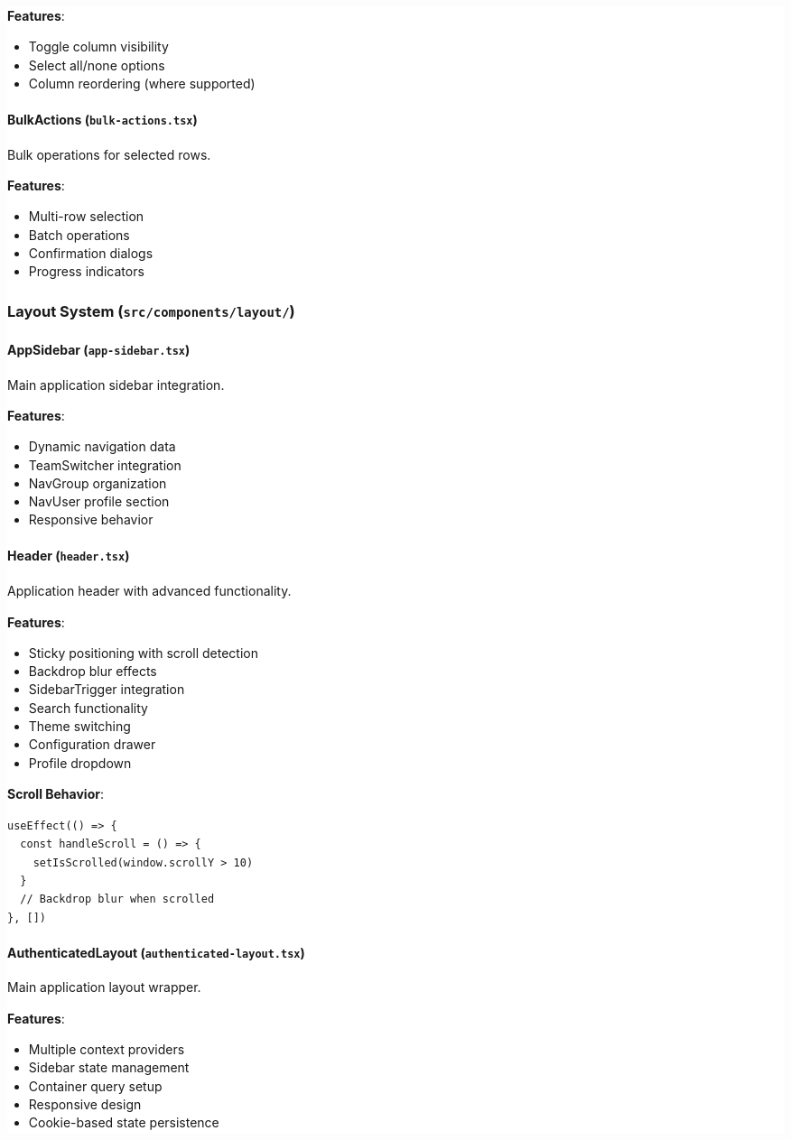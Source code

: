**Features**:
- Toggle column visibility
- Select all/none options
- Column reordering (where supported)

#### **BulkActions** (`bulk-actions.tsx`)
Bulk operations for selected rows.

**Features**:
- Multi-row selection
- Batch operations
- Confirmation dialogs
- Progress indicators

### Layout System (`src/components/layout/`)

#### **AppSidebar** (`app-sidebar.tsx`)
Main application sidebar integration.

**Features**:
- Dynamic navigation data
- TeamSwitcher integration
- NavGroup organization
- NavUser profile section
- Responsive behavior

#### **Header** (`header.tsx`)
Application header with advanced functionality.

**Features**:
- Sticky positioning with scroll detection
- Backdrop blur effects
- SidebarTrigger integration
- Search functionality
- Theme switching
- Configuration drawer
- Profile dropdown

**Scroll Behavior**:
```tsx
useEffect(() => {
  const handleScroll = () => {
    setIsScrolled(window.scrollY > 10)
  }
  // Backdrop blur when scrolled
}, [])
```

#### **AuthenticatedLayout** (`authenticated-layout.tsx`)
Main application layout wrapper.

**Features**:
- Multiple context providers
- Sidebar state management
- Container query setup
- Responsive design
- Cookie-based state persistence
